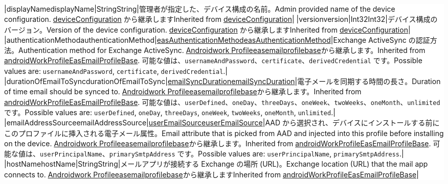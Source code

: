 |<span data-ttu-id="29cc1-171">displayName</span><span class="sxs-lookup"><span data-stu-id="29cc1-171">displayName</span></span>|<span data-ttu-id="29cc1-172">String</span><span class="sxs-lookup"><span data-stu-id="29cc1-172">String</span></span>|<span data-ttu-id="29cc1-173">管理者が指定した、デバイス構成の名前。</span><span class="sxs-lookup"><span data-stu-id="29cc1-173">Admin provided name of the device configuration.</span></span> <span data-ttu-id="29cc1-174">[deviceConfiguration](../resources/intune-deviceconfig-deviceconfiguration.md) から継承します</span><span class="sxs-lookup"><span data-stu-id="29cc1-174">Inherited from [deviceConfiguration](../resources/intune-deviceconfig-deviceconfiguration.md)</span></span>|
|<span data-ttu-id="29cc1-175">version</span><span class="sxs-lookup"><span data-stu-id="29cc1-175">version</span></span>|<span data-ttu-id="29cc1-176">Int32</span><span class="sxs-lookup"><span data-stu-id="29cc1-176">Int32</span></span>|<span data-ttu-id="29cc1-177">デバイス構成のバージョン。</span><span class="sxs-lookup"><span data-stu-id="29cc1-177">Version of the device configuration.</span></span> <span data-ttu-id="29cc1-178">[deviceConfiguration](../resources/intune-deviceconfig-deviceconfiguration.md) から継承します</span><span class="sxs-lookup"><span data-stu-id="29cc1-178">Inherited from [deviceConfiguration](../resources/intune-deviceconfig-deviceconfiguration.md)</span></span>|
|<span data-ttu-id="29cc1-179">authenticationMethod</span><span class="sxs-lookup"><span data-stu-id="29cc1-179">authenticationMethod</span></span>|[<span data-ttu-id="29cc1-180">easAuthenticationMethod</span><span class="sxs-lookup"><span data-stu-id="29cc1-180">easAuthenticationMethod</span></span>](../resources/intune-deviceconfig-easauthenticationmethod.md)|<span data-ttu-id="29cc1-181">Exchange ActiveSync の認証方法。</span><span class="sxs-lookup"><span data-stu-id="29cc1-181">Authentication method for Exchange ActiveSync.</span></span> <span data-ttu-id="29cc1-182">[Androidwork Profileeasemailprofilebase](../resources/intune-deviceconfig-androidworkprofileeasemailprofilebase.md)から継承します。</span><span class="sxs-lookup"><span data-stu-id="29cc1-182">Inherited from [androidWorkProfileEasEmailProfileBase](../resources/intune-deviceconfig-androidworkprofileeasemailprofilebase.md).</span></span> <span data-ttu-id="29cc1-183">可能な値は、`usernameAndPassword`、`certificate`、`derivedCredential` です。</span><span class="sxs-lookup"><span data-stu-id="29cc1-183">Possible values are: `usernameAndPassword`, `certificate`, `derivedCredential`.</span></span>|
|<span data-ttu-id="29cc1-184">durationOfEmailToSync</span><span class="sxs-lookup"><span data-stu-id="29cc1-184">durationOfEmailToSync</span></span>|[<span data-ttu-id="29cc1-185">emailSyncDuration</span><span class="sxs-lookup"><span data-stu-id="29cc1-185">emailSyncDuration</span></span>](../resources/intune-deviceconfig-emailsyncduration.md)|<span data-ttu-id="29cc1-186">電子メールを同期する時間の長さ。</span><span class="sxs-lookup"><span data-stu-id="29cc1-186">Duration of time email should be synced to.</span></span> <span data-ttu-id="29cc1-187">[Androidwork Profileeasemailprofilebase](../resources/intune-deviceconfig-androidworkprofileeasemailprofilebase.md)から継承します。</span><span class="sxs-lookup"><span data-stu-id="29cc1-187">Inherited from [androidWorkProfileEasEmailProfileBase](../resources/intune-deviceconfig-androidworkprofileeasemailprofilebase.md).</span></span> <span data-ttu-id="29cc1-188">可能な値は、`userDefined`、`oneDay`、`threeDays`、`oneWeek`、`twoWeeks`、`oneMonth`、`unlimited` です。</span><span class="sxs-lookup"><span data-stu-id="29cc1-188">Possible values are: `userDefined`, `oneDay`, `threeDays`, `oneWeek`, `twoWeeks`, `oneMonth`, `unlimited`.</span></span>|
|<span data-ttu-id="29cc1-189">emailAddressSource</span><span class="sxs-lookup"><span data-stu-id="29cc1-189">emailAddressSource</span></span>|[<span data-ttu-id="29cc1-190">userEmailSource</span><span class="sxs-lookup"><span data-stu-id="29cc1-190">userEmailSource</span></span>](../resources/intune-deviceconfig-useremailsource.md)|<span data-ttu-id="29cc1-191">AAD から選択され、デバイスにインストールする前にこのプロファイルに挿入される電子メール属性。</span><span class="sxs-lookup"><span data-stu-id="29cc1-191">Email attribute that is picked from AAD and injected into this profile before installing on the device.</span></span> <span data-ttu-id="29cc1-192">[Androidwork Profileeasemailprofilebase](../resources/intune-deviceconfig-androidworkprofileeasemailprofilebase.md)から継承します。</span><span class="sxs-lookup"><span data-stu-id="29cc1-192">Inherited from [androidWorkProfileEasEmailProfileBase](../resources/intune-deviceconfig-androidworkprofileeasemailprofilebase.md).</span></span> <span data-ttu-id="29cc1-193">可能な値は、`userPrincipalName`、`primarySmtpAddress` です。</span><span class="sxs-lookup"><span data-stu-id="29cc1-193">Possible values are: `userPrincipalName`, `primarySmtpAddress`.</span></span>|
|<span data-ttu-id="29cc1-194">hostName</span><span class="sxs-lookup"><span data-stu-id="29cc1-194">hostName</span></span>|<span data-ttu-id="29cc1-195">String</span><span class="sxs-lookup"><span data-stu-id="29cc1-195">String</span></span>|<span data-ttu-id="29cc1-196">メールアプリが接続する Exchange の場所 (URL)。</span><span class="sxs-lookup"><span data-stu-id="29cc1-196">Exchange location (URL) that the mail app connects to.</span></span> <span data-ttu-id="29cc1-197">[Androidwork Profileeasemailprofilebase](../resources/intune-deviceconfig-androidworkprofileeasemailprofilebase.md)から継承します</span><span class="sxs-lookup"><span data-stu-id="29cc1-197">Inherited from [androidWorkProfileEasEmailProfileBase](../resources/intune-deviceconfig-androidworkprofileeasemailprofilebase.md)</span></span>|